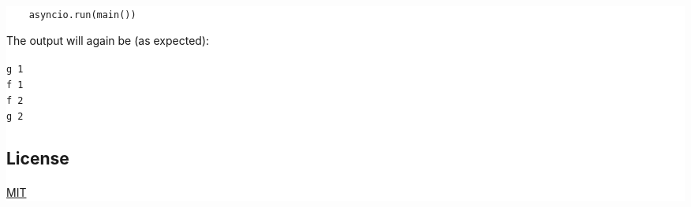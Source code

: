 ```py
    asyncio.run(main())
```

The output will again be (as expected):

```txt
g 1
f 1
f 2
g 2
```


## License

[MIT](LICENSE)
